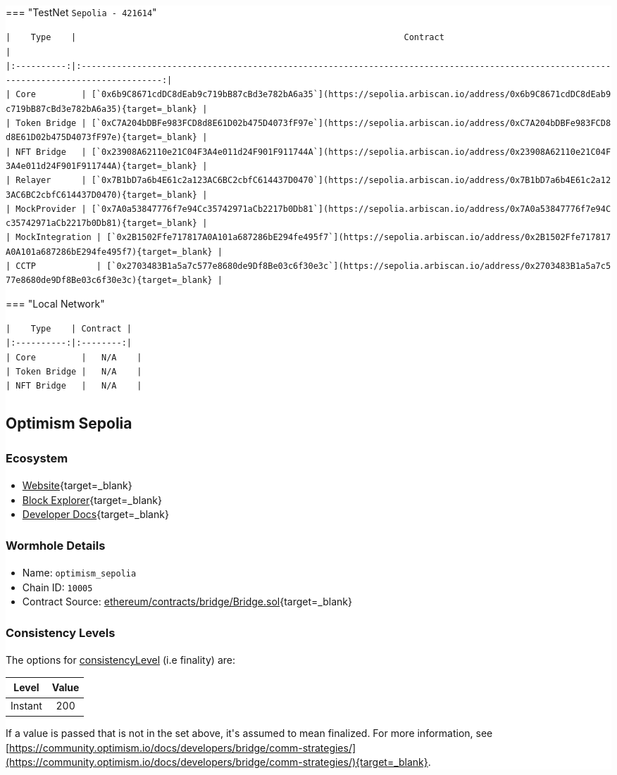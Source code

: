 === "TestNet `Sepolia - 421614`"

	|    Type    |                                                                 Contract                                                                  |
	|:----------:|:----------------------------------------------------------------------------------------------------------------------------------------:|
	| Core         | [`0x6b9C8671cdDC8dEab9c719bB87cBd3e782bA6a35`](https://sepolia.arbiscan.io/address/0x6b9C8671cdDC8dEab9c719bB87cBd3e782bA6a35){target=_blank} |
	| Token Bridge | [`0xC7A204bDBFe983FCD8d8E61D02b475D4073fF97e`](https://sepolia.arbiscan.io/address/0xC7A204bDBFe983FCD8d8E61D02b475D4073fF97e){target=_blank} |
	| NFT Bridge   | [`0x23908A62110e21C04F3A4e011d24F901F911744A`](https://sepolia.arbiscan.io/address/0x23908A62110e21C04F3A4e011d24F901F911744A){target=_blank} |
	| Relayer      | [`0x7B1bD7a6b4E61c2a123AC6BC2cbfC614437D0470`](https://sepolia.arbiscan.io/address/0x7B1bD7a6b4E61c2a123AC6BC2cbfC614437D0470){target=_blank} |
	| MockProvider | [`0x7A0a53847776f7e94Cc35742971aCb2217b0Db81`](https://sepolia.arbiscan.io/address/0x7A0a53847776f7e94Cc35742971aCb2217b0Db81){target=_blank} |
	| MockIntegration | [`0x2B1502Ffe717817A0A101a687286bE294fe495f7`](https://sepolia.arbiscan.io/address/0x2B1502Ffe717817A0A101a687286bE294fe495f7){target=_blank} |
	| CCTP            | [`0x2703483B1a5a7c577e8680de9Df8Be03c6f30e3c`](https://sepolia.arbiscan.io/address/0x2703483B1a5a7c577e8680de9Df8Be03c6f30e3c){target=_blank} |

=== "Local Network"

	|    Type    | Contract |
	|:----------:|:--------:|
	| Core         |   N/A    |
	| Token Bridge |   N/A    |
	| NFT Bridge   |   N/A    |

## Optimism Sepolia

### Ecosystem

- [Website](https://www.optimism.io/){target=_blank}
- [Block Explorer](https://sepolia-optimism.etherscan.io/){target=_blank}
- [Developer Docs](https://docs.optimism.io/){target=_blank}

### Wormhole Details

- Name: `optimism_sepolia`
- Chain ID: `10005`
- Contract Source: [ethereum/contracts/bridge/Bridge.sol](https://github.com/wormhole-foundation/wormhole/blob/main/ethereum/contracts/bridge/Bridge.sol){target=_blank}

### Consistency Levels

The options for [consistencyLevel](../../reference/components/core-contracts.md#consistencyLevel) (i.e finality) are:

|  Level  | Value |
|:-------:|:-----:|
| Instant |  200  |

If a value is passed that is not in the set above, it's assumed to mean finalized. For more information, see [https://community.optimism.io/docs/developers/bridge/comm-strategies/](https://community.optimism.io/docs/developers/bridge/comm-strategies/){target=_blank}.
